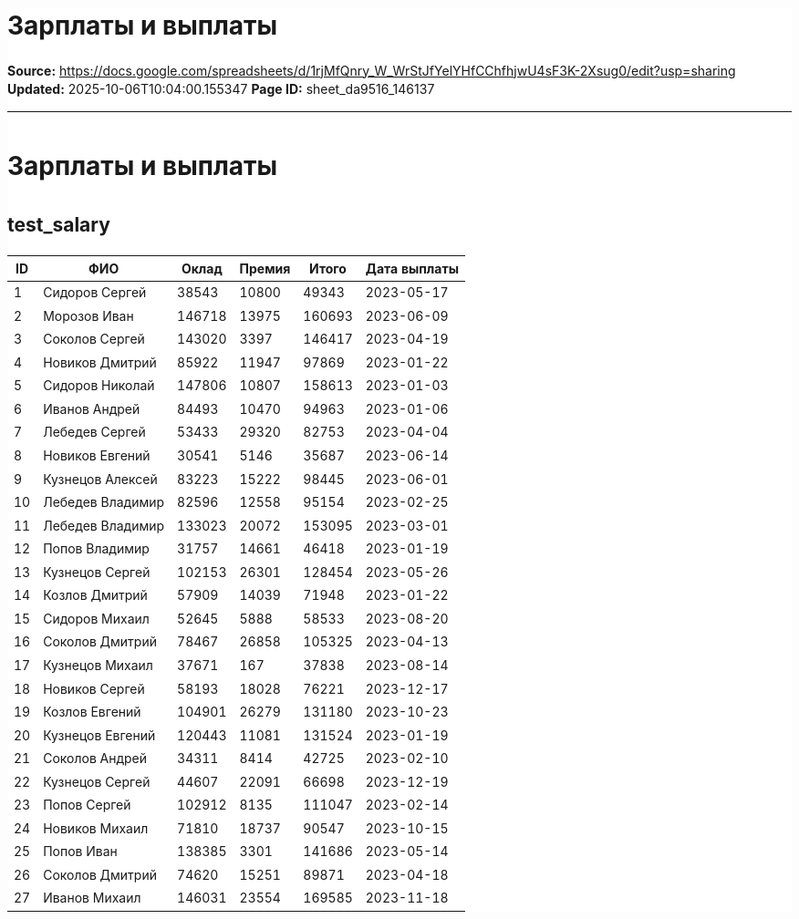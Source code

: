 # Зарплаты и выплаты

**Source:** https://docs.google.com/spreadsheets/d/1rjMfQnry_W_WrStJfYelYHfCChfhjwU4sF3K-2Xsug0/edit?usp=sharing
**Updated:** 2025-10-06T10:04:00.155347
**Page ID:** sheet_da9516_146137

---

# Зарплаты и выплаты

## test\_salary

| ID | ФИО | Оклад | Премия | Итого | Дата выплаты |
| --- | --- | --- | --- | --- | --- |
| 1 | Сидоров Сергей | 38543 | 10800 | 49343 | 2023-05-17 |
| 2 | Морозов Иван | 146718 | 13975 | 160693 | 2023-06-09 |
| 3 | Соколов Сергей | 143020 | 3397 | 146417 | 2023-04-19 |
| 4 | Новиков Дмитрий | 85922 | 11947 | 97869 | 2023-01-22 |
| 5 | Сидоров Николай | 147806 | 10807 | 158613 | 2023-01-03 |
| 6 | Иванов Андрей | 84493 | 10470 | 94963 | 2023-01-06 |
| 7 | Лебедев Сергей | 53433 | 29320 | 82753 | 2023-04-04 |
| 8 | Новиков Евгений | 30541 | 5146 | 35687 | 2023-06-14 |
| 9 | Кузнецов Алексей | 83223 | 15222 | 98445 | 2023-06-01 |
| 10 | Лебедев Владимир | 82596 | 12558 | 95154 | 2023-02-25 |
| 11 | Лебедев Владимир | 133023 | 20072 | 153095 | 2023-03-01 |
| 12 | Попов Владимир | 31757 | 14661 | 46418 | 2023-01-19 |
| 13 | Кузнецов Сергей | 102153 | 26301 | 128454 | 2023-05-26 |
| 14 | Козлов Дмитрий | 57909 | 14039 | 71948 | 2023-01-22 |
| 15 | Сидоров Михаил | 52645 | 5888 | 58533 | 2023-08-20 |
| 16 | Соколов Дмитрий | 78467 | 26858 | 105325 | 2023-04-13 |
| 17 | Кузнецов Михаил | 37671 | 167 | 37838 | 2023-08-14 |
| 18 | Новиков Сергей | 58193 | 18028 | 76221 | 2023-12-17 |
| 19 | Козлов Евгений | 104901 | 26279 | 131180 | 2023-10-23 |
| 20 | Кузнецов Евгений | 120443 | 11081 | 131524 | 2023-01-19 |
| 21 | Соколов Андрей | 34311 | 8414 | 42725 | 2023-02-10 |
| 22 | Кузнецов Сергей | 44607 | 22091 | 66698 | 2023-12-19 |
| 23 | Попов Сергей | 102912 | 8135 | 111047 | 2023-02-14 |
| 24 | Новиков Михаил | 71810 | 18737 | 90547 | 2023-10-15 |
| 25 | Попов Иван | 138385 | 3301 | 141686 | 2023-05-14 |
| 26 | Соколов Дмитрий | 74620 | 15251 | 89871 | 2023-04-18 |
| 27 | Иванов Михаил | 146031 | 23554 | 169585 | 2023-11-18 |